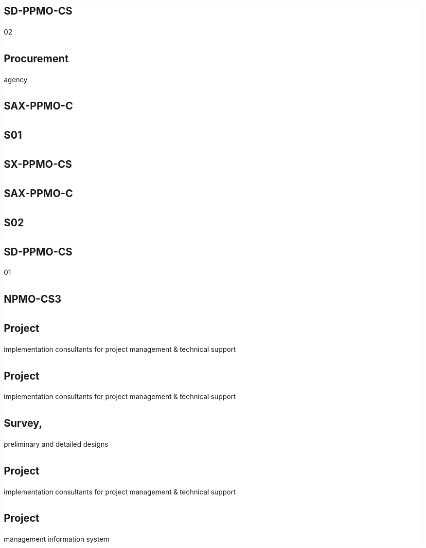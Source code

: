 ## SD-PPMO-CS
02

## Procurement 
agency

## SAX-PPMO-C
## S01

## SX-PPMO-CS

## SAX-PPMO-C
## S02

## SD-PPMO-CS
01

## NPMO-CS3

## Project 
implementation 
consultants for 
project 
management & 
technical support
## Project 
implementation 
consultants for 
project 
management & 
technical support
## Survey, 
preliminary and 
detailed designs

## Project 
implementation 
consultants for 
project 
management & 
technical support
## Project 
management 
information 
system
